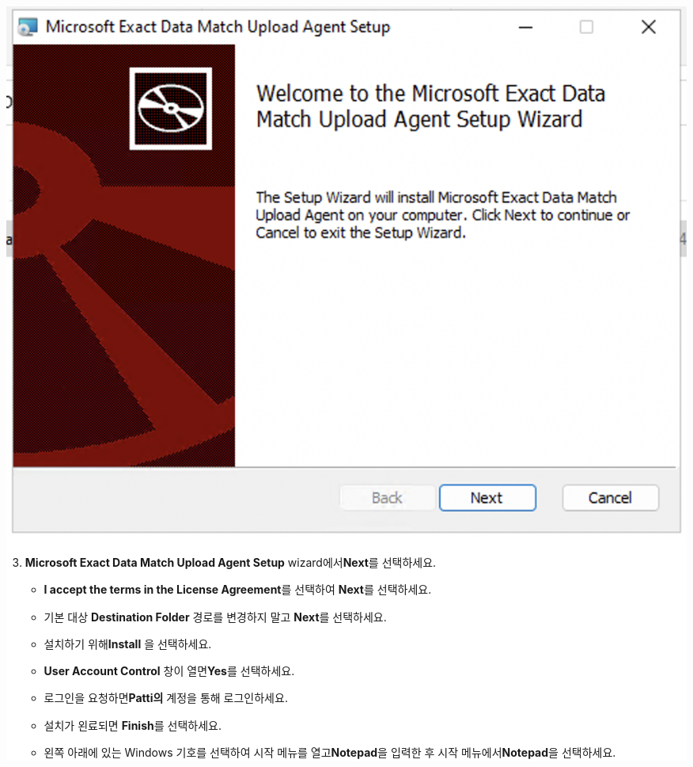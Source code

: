 ![BrokenImage](./media/image30.png)


3.  **Microsoft Exact Data Match Upload Agent Setup**
    wizard에서**Next**를 선택하세요.

    - **I accept the terms in the License Agreement**를 선택하여
      **Next**를 선택하세요.

    - 기본 대상 **Destination Folder** 경로를 변경하지 말고 **Next**를
      선택하세요.

    - 설치하기 위해**Install** 을 선택하세요.

    - **User Account Control** 창이 열면**Yes**를 선택하세요.

    - 로그인을 요청하면**Patti의** 계정을 통해 로그인하세요.

    - 설치가 왼료되면 **Finish**를 선택하세요.

    - 왼쪽 아래에 있는 Windows 기호를 선택하여 시작 메뉴를
      열고**Notepad**을 입력한 후 시작 메뉴에서**Notepad**을 선택하세요.
